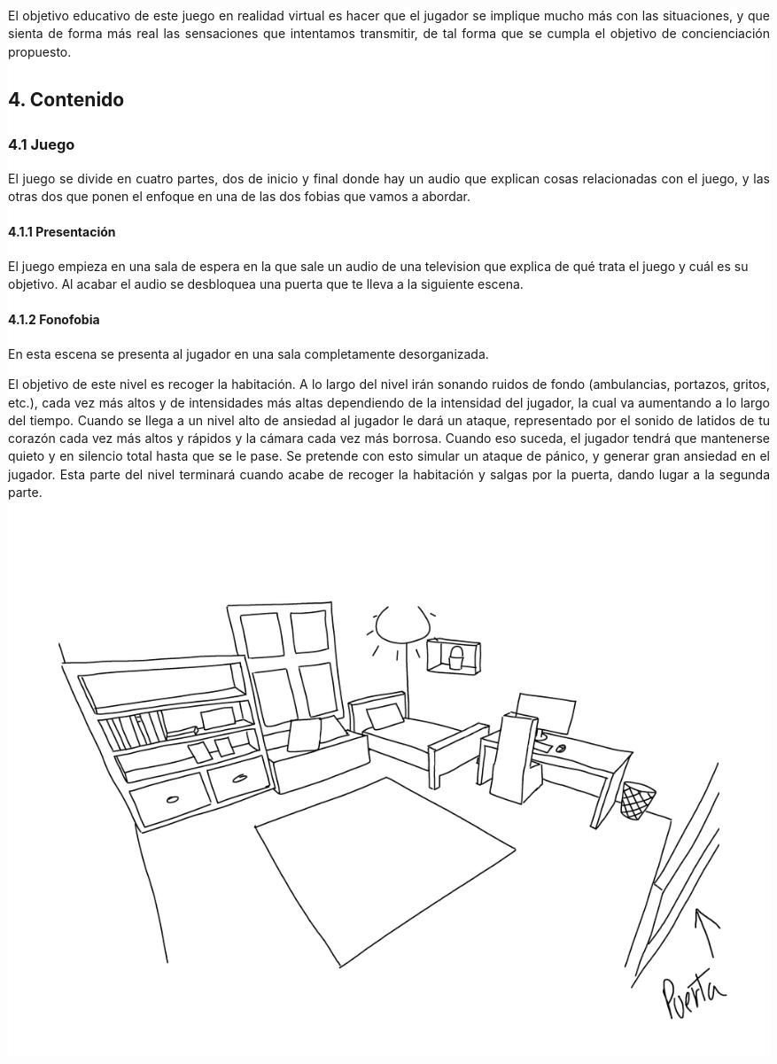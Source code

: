 <p style="text-align: justify;">El objetivo educativo de este juego en realidad virtual es hacer que el jugador se implique mucho más con las situaciones, y que sienta de forma más real las sensaciones que intentamos transmitir, de tal forma que se cumpla el objetivo de concienciación propuesto.

## 4. Contenido

### 4.1 Juego

<p style="text-align: justify;">El juego se divide en cuatro partes, dos de inicio y final donde hay un audio que explican cosas relacionadas con el juego, y las otras dos que ponen el enfoque en una de las dos fobias que vamos a abordar.

#### 4.1.1 Presentación
El juego empieza en una sala de espera en la que sale un audio de una television que explica de qué trata el juego y cuál es su objetivo. Al acabar el audio se desbloquea una puerta que te lleva a la siguiente escena.

#### 4.1.2 Fonofobia

En esta escena se presenta al jugador en una sala completamente desorganizada.

<p style="text-align: justify;">El objetivo de este nivel es recoger la habitación. A lo largo del nivel irán sonando ruidos de fondo (ambulancias, portazos, gritos, etc.), cada vez más altos y de intensidades más altas dependiendo de la intensidad del jugador, la cual va aumentando a lo largo del tiempo. Cuando se llega a un nivel alto de ansiedad al jugador le dará un ataque, representado por el sonido de latidos de tu corazón cada vez más altos y rápidos y la cámara cada vez más borrosa. Cuando eso suceda, el jugador tendrá que mantenerse quieto y en silencio total hasta que se le pase. Se pretende con esto simular un ataque de pánico, y generar gran  ansiedad en el jugador. Esta parte del nivel terminará cuando acabe de recoger la habitación y salgas por la puerta, dando lugar a la segunda parte.

<p align="center">
  <img src="./Imagenes/EsquemaHabitacion.png" alt="vista"/>
</p>